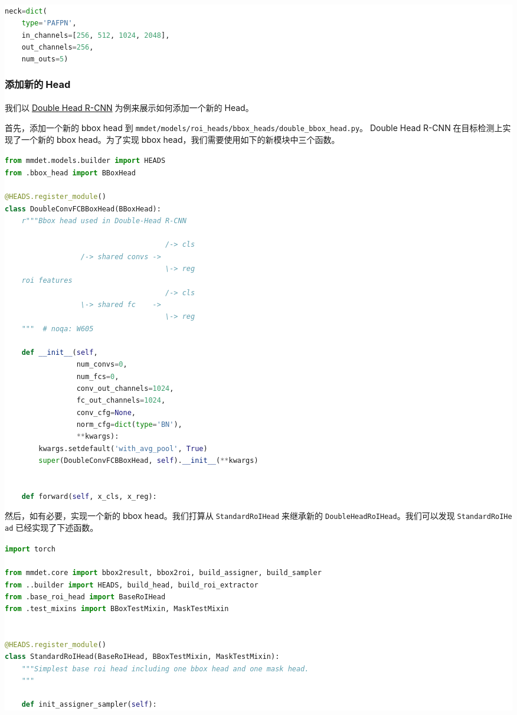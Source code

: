 ```python
neck=dict(
    type='PAFPN',
    in_channels=[256, 512, 1024, 2048],
    out_channels=256,
    num_outs=5)
```

### 添加新的 Head

我们以 [Double Head R-CNN](https://arxiv.org/abs/1904.06493) 为例来展示如何添加一个新的 Head。

首先，添加一个新的 bbox head 到 `mmdet/models/roi_heads/bbox_heads/double_bbox_head.py`。
Double Head R-CNN 在目标检测上实现了一个新的 bbox head。为了实现 bbox head，我们需要使用如下的新模块中三个函数。

```python
from mmdet.models.builder import HEADS
from .bbox_head import BBoxHead

@HEADS.register_module()
class DoubleConvFCBBoxHead(BBoxHead):
    r"""Bbox head used in Double-Head R-CNN

                                      /-> cls
                  /-> shared convs ->
                                      \-> reg
    roi features
                                      /-> cls
                  \-> shared fc    ->
                                      \-> reg
    """  # noqa: W605

    def __init__(self,
                 num_convs=0,
                 num_fcs=0,
                 conv_out_channels=1024,
                 fc_out_channels=1024,
                 conv_cfg=None,
                 norm_cfg=dict(type='BN'),
                 **kwargs):
        kwargs.setdefault('with_avg_pool', True)
        super(DoubleConvFCBBoxHead, self).__init__(**kwargs)


    def forward(self, x_cls, x_reg):

```

然后，如有必要，实现一个新的 bbox head。我们打算从 `StandardRoIHead` 来继承新的 `DoubleHeadRoIHead`。我们可以发现 `StandardRoIHead` 已经实现了下述函数。

```python
import torch

from mmdet.core import bbox2result, bbox2roi, build_assigner, build_sampler
from ..builder import HEADS, build_head, build_roi_extractor
from .base_roi_head import BaseRoIHead
from .test_mixins import BBoxTestMixin, MaskTestMixin


@HEADS.register_module()
class StandardRoIHead(BaseRoIHead, BBoxTestMixin, MaskTestMixin):
    """Simplest base roi head including one bbox head and one mask head.
    """

    def init_assigner_sampler(self):

```